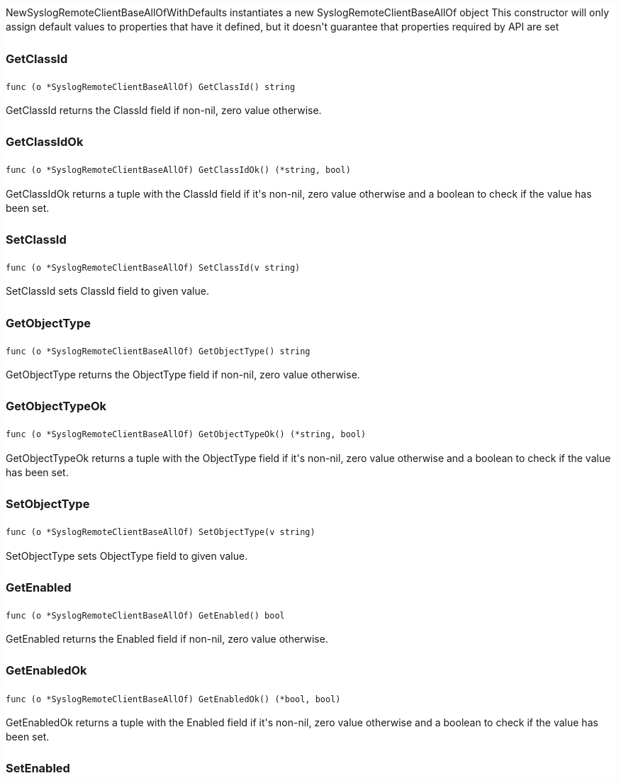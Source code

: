 NewSyslogRemoteClientBaseAllOfWithDefaults instantiates a new SyslogRemoteClientBaseAllOf object
This constructor will only assign default values to properties that have it defined,
but it doesn't guarantee that properties required by API are set

### GetClassId

`func (o *SyslogRemoteClientBaseAllOf) GetClassId() string`

GetClassId returns the ClassId field if non-nil, zero value otherwise.

### GetClassIdOk

`func (o *SyslogRemoteClientBaseAllOf) GetClassIdOk() (*string, bool)`

GetClassIdOk returns a tuple with the ClassId field if it's non-nil, zero value otherwise
and a boolean to check if the value has been set.

### SetClassId

`func (o *SyslogRemoteClientBaseAllOf) SetClassId(v string)`

SetClassId sets ClassId field to given value.


### GetObjectType

`func (o *SyslogRemoteClientBaseAllOf) GetObjectType() string`

GetObjectType returns the ObjectType field if non-nil, zero value otherwise.

### GetObjectTypeOk

`func (o *SyslogRemoteClientBaseAllOf) GetObjectTypeOk() (*string, bool)`

GetObjectTypeOk returns a tuple with the ObjectType field if it's non-nil, zero value otherwise
and a boolean to check if the value has been set.

### SetObjectType

`func (o *SyslogRemoteClientBaseAllOf) SetObjectType(v string)`

SetObjectType sets ObjectType field to given value.


### GetEnabled

`func (o *SyslogRemoteClientBaseAllOf) GetEnabled() bool`

GetEnabled returns the Enabled field if non-nil, zero value otherwise.

### GetEnabledOk

`func (o *SyslogRemoteClientBaseAllOf) GetEnabledOk() (*bool, bool)`

GetEnabledOk returns a tuple with the Enabled field if it's non-nil, zero value otherwise
and a boolean to check if the value has been set.

### SetEnabled
